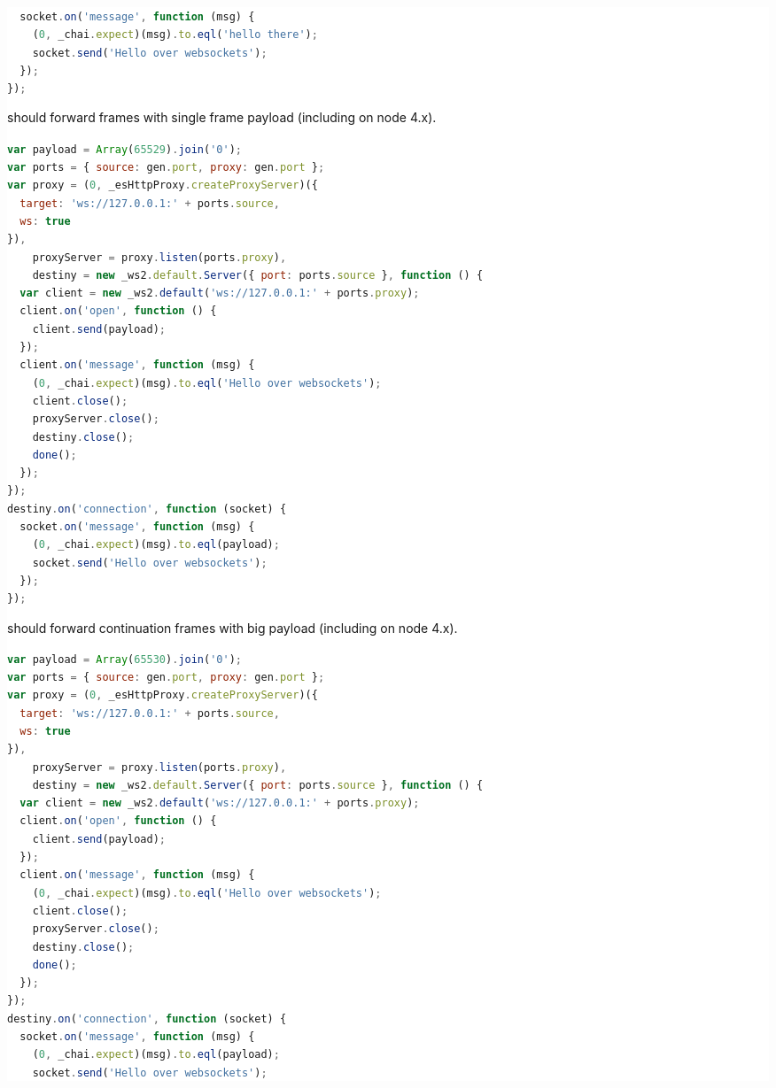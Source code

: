 ```js
  socket.on('message', function (msg) {
    (0, _chai.expect)(msg).to.eql('hello there');
    socket.send('Hello over websockets');
  });
});
```

should forward frames with single frame payload (including on node 4.x).

```js
var payload = Array(65529).join('0');
var ports = { source: gen.port, proxy: gen.port };
var proxy = (0, _esHttpProxy.createProxyServer)({
  target: 'ws://127.0.0.1:' + ports.source,
  ws: true
}),
    proxyServer = proxy.listen(ports.proxy),
    destiny = new _ws2.default.Server({ port: ports.source }, function () {
  var client = new _ws2.default('ws://127.0.0.1:' + ports.proxy);
  client.on('open', function () {
    client.send(payload);
  });
  client.on('message', function (msg) {
    (0, _chai.expect)(msg).to.eql('Hello over websockets');
    client.close();
    proxyServer.close();
    destiny.close();
    done();
  });
});
destiny.on('connection', function (socket) {
  socket.on('message', function (msg) {
    (0, _chai.expect)(msg).to.eql(payload);
    socket.send('Hello over websockets');
  });
});
```

should forward continuation frames with big payload (including on node 4.x).

```js
var payload = Array(65530).join('0');
var ports = { source: gen.port, proxy: gen.port };
var proxy = (0, _esHttpProxy.createProxyServer)({
  target: 'ws://127.0.0.1:' + ports.source,
  ws: true
}),
    proxyServer = proxy.listen(ports.proxy),
    destiny = new _ws2.default.Server({ port: ports.source }, function () {
  var client = new _ws2.default('ws://127.0.0.1:' + ports.proxy);
  client.on('open', function () {
    client.send(payload);
  });
  client.on('message', function (msg) {
    (0, _chai.expect)(msg).to.eql('Hello over websockets');
    client.close();
    proxyServer.close();
    destiny.close();
    done();
  });
});
destiny.on('connection', function (socket) {
  socket.on('message', function (msg) {
    (0, _chai.expect)(msg).to.eql(payload);
    socket.send('Hello over websockets');
```